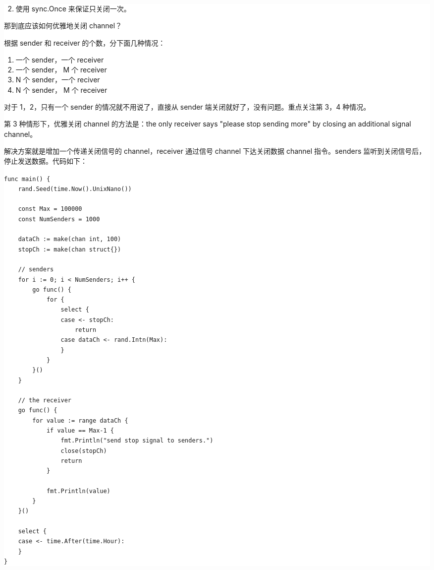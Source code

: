 2. 使用 sync.Once 来保证只关闭一次。

那到底应该如何优雅地关闭 channel？

根据 sender 和 receiver 的个数，分下面几种情况：

1. 一个 sender，一个 receiver
2. 一个 sender， M 个 receiver
3. N 个 sender，一个 reciver
4. N 个 sender， M 个 receiver

对于 1，2，只有一个 sender 的情况就不用说了，直接从 sender 端关闭就好了，没有问题。重点关注第 3，4 种情况。

第 3 种情形下，优雅关闭 channel 的方法是：the only receiver says "please stop sending more" by closing an additional signal channel。

解决方案就是增加一个传递关闭信号的 channel，receiver 通过信号 channel 下达关闭数据 channel 指令。senders 监听到关闭信号后，停止发送数据。代码如下：

```golang
func main() {
	rand.Seed(time.Now().UnixNano())

	const Max = 100000
	const NumSenders = 1000

	dataCh := make(chan int, 100)
	stopCh := make(chan struct{})

	// senders
	for i := 0; i < NumSenders; i++ {
		go func() {
			for {
				select {
				case <- stopCh:
					return
				case dataCh <- rand.Intn(Max):
				}
			}
		}()
	}

	// the receiver
	go func() {
		for value := range dataCh {
			if value == Max-1 {
				fmt.Println("send stop signal to senders.")
				close(stopCh)
				return
			}

			fmt.Println(value)
		}
	}()

	select {
	case <- time.After(time.Hour):
	}
}
```
